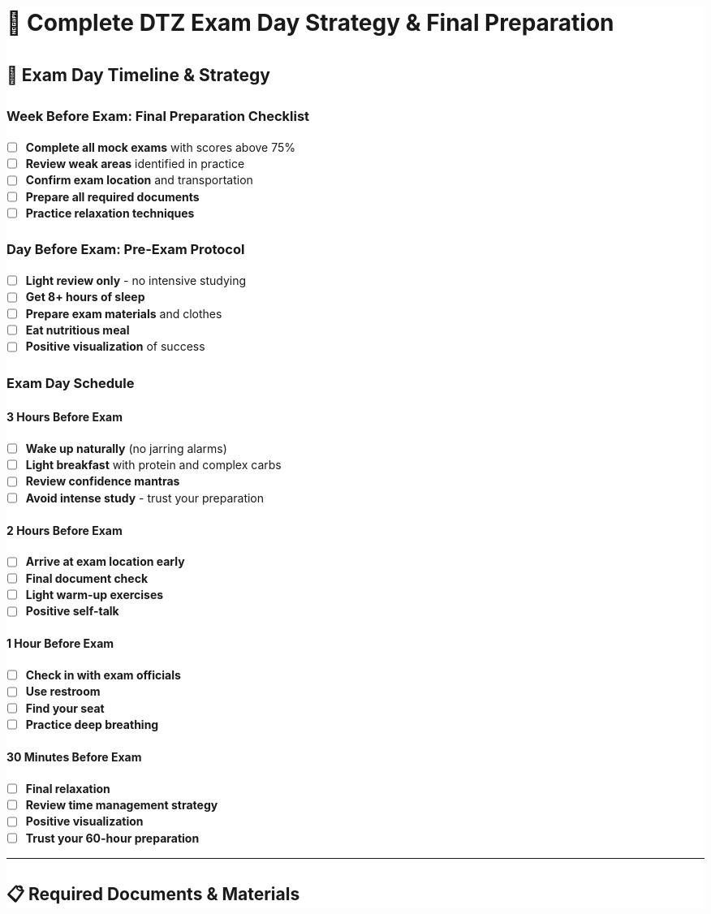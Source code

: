 # 🎯 Complete DTZ Exam Day Strategy & Final Preparation

## 📅 **Exam Day Timeline & Strategy**

### **Week Before Exam: Final Preparation Checklist**
- [ ] **Complete all mock exams** with scores above 75%
- [ ] **Review weak areas** identified in practice
- [ ] **Confirm exam location** and transportation
- [ ] **Prepare all required documents**
- [ ] **Practice relaxation techniques**

### **Day Before Exam: Pre-Exam Protocol**
- [ ] **Light review only** - no intensive studying
- [ ] **Get 8+ hours of sleep**
- [ ] **Prepare exam materials** and clothes
- [ ] **Eat nutritious meal**
- [ ] **Positive visualization** of success

### **Exam Day Schedule**

#### **3 Hours Before Exam**
- [ ] **Wake up naturally** (no jarring alarms)
- [ ] **Light breakfast** with protein and complex carbs
- [ ] **Review confidence mantras**
- [ ] **Avoid intense study** - trust your preparation

#### **2 Hours Before Exam**
- [ ] **Arrive at exam location early**
- [ ] **Final document check**
- [ ] **Light warm-up exercises**
- [ ] **Positive self-talk**

#### **1 Hour Before Exam**
- [ ] **Check in with exam officials**
- [ ] **Use restroom**
- [ ] **Find your seat**
- [ ] **Practice deep breathing**

#### **30 Minutes Before Exam**
- [ ] **Final relaxation**
- [ ] **Review time management strategy**
- [ ] **Positive visualization**
- [ ] **Trust your 60-hour preparation**

---

## 📋 **Required Documents & Materials**

